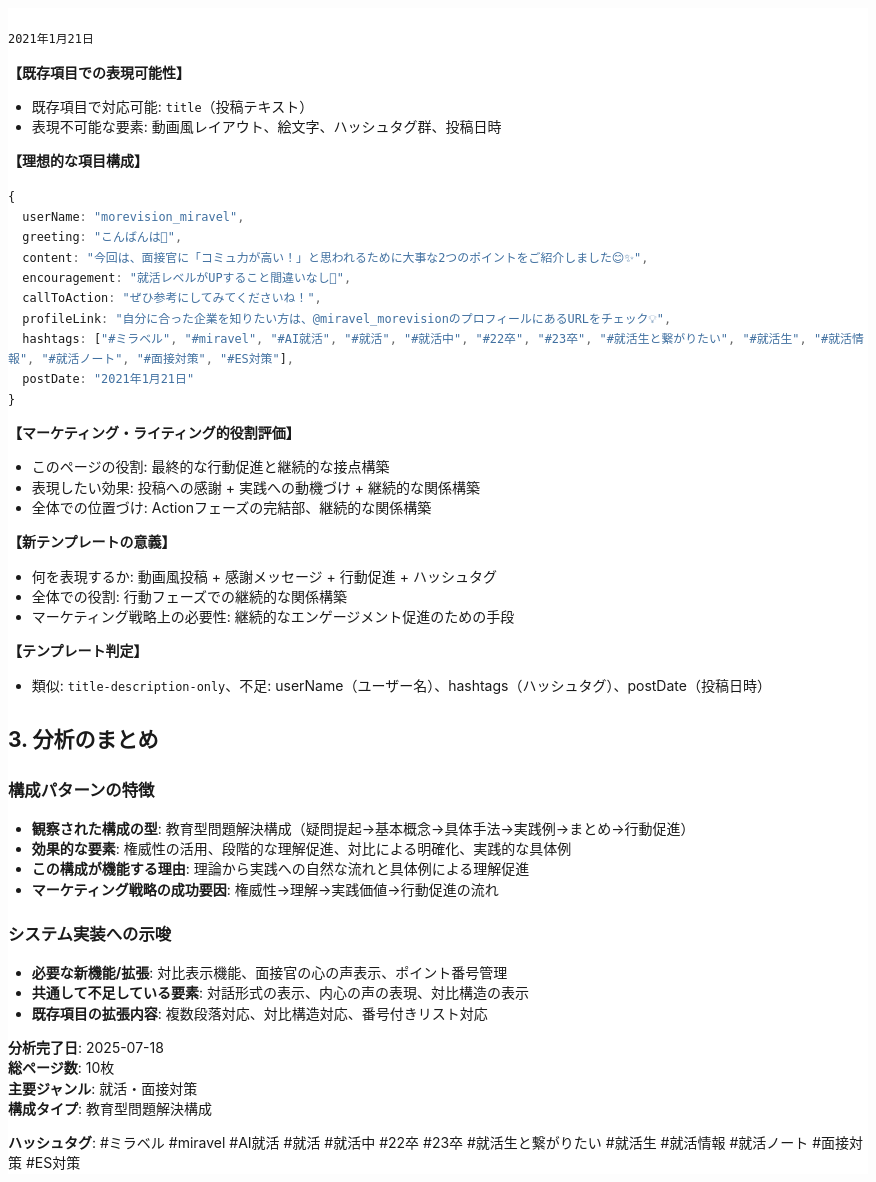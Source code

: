 ```

2021年1月21日
```

**【既存項目での表現可能性】**
- 既存項目で対応可能: `title`（投稿テキスト）
- 表現不可能な要素: 動画風レイアウト、絵文字、ハッシュタグ群、投稿日時

**【理想的な項目構成】**
```typescript
{
  userName: "morevision_miravel",
  greeting: "こんばんは🌙",
  content: "今回は、面接官に「コミュ力が高い！」と思われるために大事な2つのポイントをご紹介しました😊✨",
  encouragement: "就活レベルがUPすること間違いなし💪",
  callToAction: "ぜひ参考にしてみてくださいね！",
  profileLink: "自分に合った企業を知りたい方は、@miravel_morevisionのプロフィールにあるURLをチェック💡",
  hashtags: ["#ミラベル", "#miravel", "#AI就活", "#就活", "#就活中", "#22卒", "#23卒", "#就活生と繋がりたい", "#就活生", "#就活情報", "#就活ノート", "#面接対策", "#ES対策"],
  postDate: "2021年1月21日"
}
```

**【マーケティング・ライティング的役割評価】**
- このページの役割: 最終的な行動促進と継続的な接点構築
- 表現したい効果: 投稿への感謝 + 実践への動機づけ + 継続的な関係構築
- 全体での位置づけ: Actionフェーズの完結部、継続的な関係構築

**【新テンプレートの意義】**
- 何を表現するか: 動画風投稿 + 感謝メッセージ + 行動促進 + ハッシュタグ
- 全体での役割: 行動フェーズでの継続的な関係構築
- マーケティング戦略上の必要性: 継続的なエンゲージメント促進のための手段

**【テンプレート判定】**
- 類似: `title-description-only`、不足: userName（ユーザー名）、hashtags（ハッシュタグ）、postDate（投稿日時）

## 3. **分析のまとめ**

### 構成パターンの特徴
- **観察された構成の型**: 教育型問題解決構成（疑問提起→基本概念→具体手法→実践例→まとめ→行動促進）
- **効果的な要素**: 権威性の活用、段階的な理解促進、対比による明確化、実践的な具体例
- **この構成が機能する理由**: 理論から実践への自然な流れと具体例による理解促進
- **マーケティング戦略の成功要因**: 権威性→理解→実践価値→行動促進の流れ

### システム実装への示唆
- **必要な新機能/拡張**: 対比表示機能、面接官の心の声表示、ポイント番号管理
- **共通して不足している要素**: 対話形式の表示、内心の声の表現、対比構造の表示
- **既存項目の拡張内容**: 複数段落対応、対比構造対応、番号付きリスト対応

**分析完了日**: 2025-07-18  
**総ページ数**: 10枚  
**主要ジャンル**: 就活・面接対策  
**構成タイプ**: 教育型問題解決構成

**ハッシュタグ**: #ミラベル #miravel #AI就活 #就活 #就活中 #22卒 #23卒 #就活生と繋がりたい #就活生 #就活情報 #就活ノート #面接対策 #ES対策